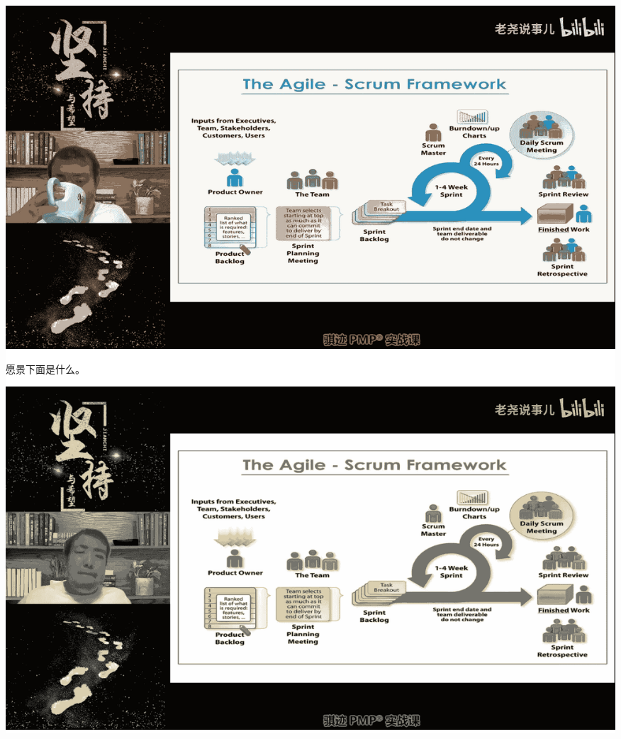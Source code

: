 ![](img/776c4cc694d1c931606f6fe5cbb830c1_51.png)

愿景下面是什么。

![](img/776c4cc694d1c931606f6fe5cbb830c1_53.png)
